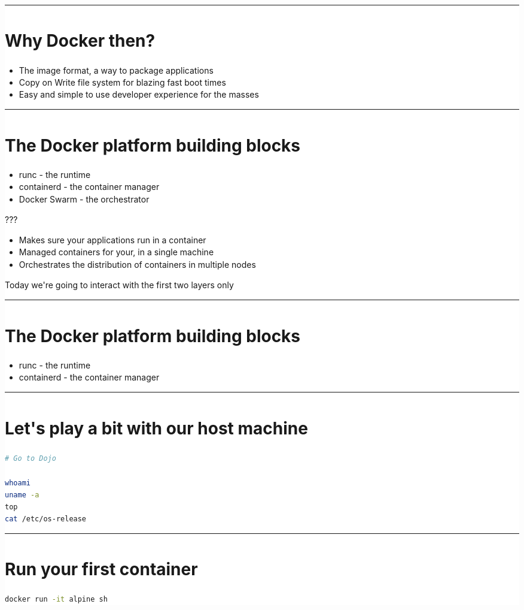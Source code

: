
---

# Why Docker then?

* The image format, a way to package applications
* Copy on Write file system for blazing fast boot times
* Easy and simple to use developer experience for the masses

---

# The Docker platform building blocks
* runc - the runtime
* containerd - the container manager
* Docker Swarm - the orchestrator

???

* Makes sure your applications run in a container
* Managed containers for your, in a single machine
* Orchestrates the distribution of containers in multiple nodes

Today we're going to interact with the first two layers only

---

# The Docker platform building blocks
* runc - the runtime
* containerd - the container manager


---

# Let's play a bit with our host machine

```bash
# Go to Dojo

whoami
uname -a
top
cat /etc/os-release
```

---

# Run your first container

```bash
docker run -it alpine sh
```
